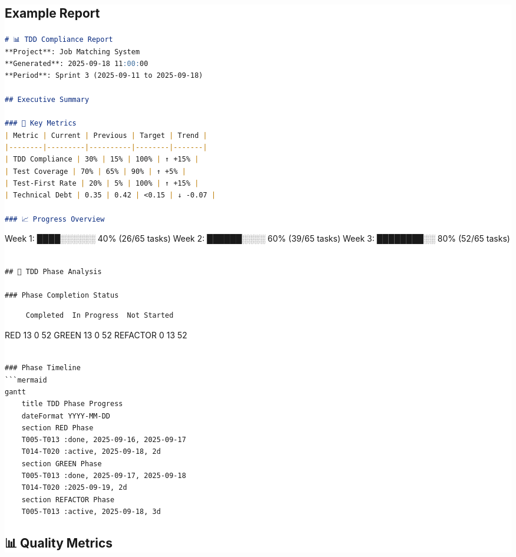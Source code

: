 ## Example Report

```markdown
# 📊 TDD Compliance Report
**Project**: Job Matching System
**Generated**: 2025-09-18 11:00:00
**Period**: Sprint 3 (2025-09-11 to 2025-09-18)

## Executive Summary

### 🎯 Key Metrics
| Metric | Current | Previous | Target | Trend |
|--------|---------|----------|--------|-------|
| TDD Compliance | 30% | 15% | 100% | ↑ +15% |
| Test Coverage | 70% | 65% | 90% | ↑ +5% |
| Test-First Rate | 20% | 5% | 100% | ↑ +15% |
| Technical Debt | 0.35 | 0.42 | <0.15 | ↓ -0.07 |

### 📈 Progress Overview
```
Week 1: ████░░░░░░ 40% (26/65 tasks)
Week 2: ██████░░░░ 60% (39/65 tasks)
Week 3: ████████░░ 80% (52/65 tasks)
```

## 🧪 TDD Phase Analysis

### Phase Completion Status
```
         Completed  In Progress  Not Started
RED         13          0            52
GREEN       13          0            52
REFACTOR     0         13            52
```

### Phase Timeline
```mermaid
gantt
    title TDD Phase Progress
    dateFormat YYYY-MM-DD
    section RED Phase
    T005-T013 :done, 2025-09-16, 2025-09-17
    T014-T020 :active, 2025-09-18, 2d
    section GREEN Phase
    T005-T013 :done, 2025-09-17, 2025-09-18
    T014-T020 :2025-09-19, 2d
    section REFACTOR Phase
    T005-T013 :active, 2025-09-18, 3d
```

## 📊 Quality Metrics
